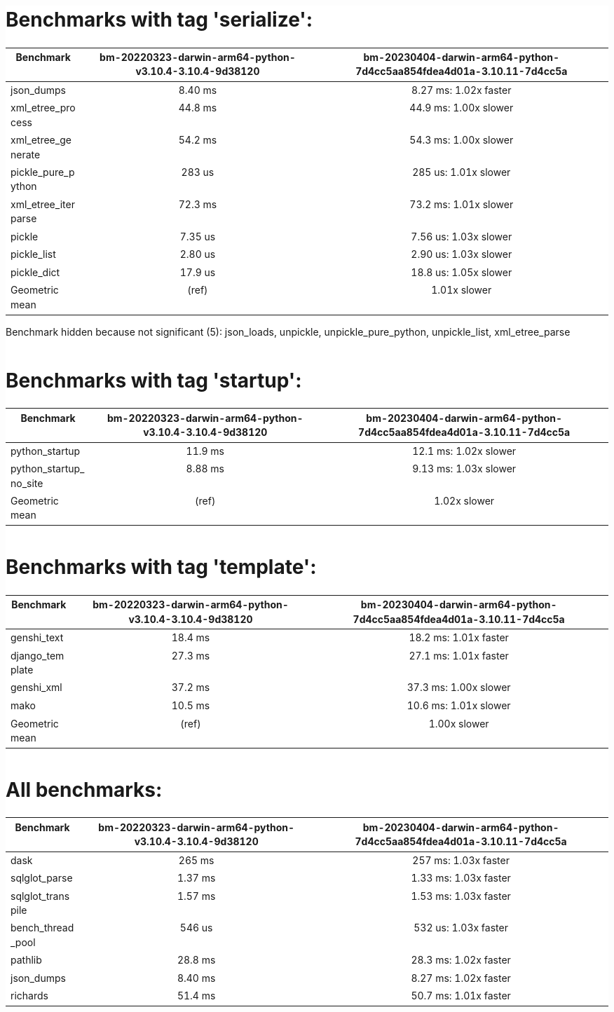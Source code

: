 Benchmarks with tag 'serialize':
================================

| Benchmark           | bm-20220323-darwin-arm64-python-v3.10.4-3.10.4-9d38120 | bm-20230404-darwin-arm64-python-7d4cc5aa854fdea4d01a-3.10.11-7d4cc5a |
|---------------------|:------------------------------------------------------:|:--------------------------------------------------------------------:|
| json_dumps          | 8.40 ms                                                | 8.27 ms: 1.02x faster                                                |
| xml_etree_process   | 44.8 ms                                                | 44.9 ms: 1.00x slower                                                |
| xml_etree_generate  | 54.2 ms                                                | 54.3 ms: 1.00x slower                                                |
| pickle_pure_python  | 283 us                                                 | 285 us: 1.01x slower                                                 |
| xml_etree_iterparse | 72.3 ms                                                | 73.2 ms: 1.01x slower                                                |
| pickle              | 7.35 us                                                | 7.56 us: 1.03x slower                                                |
| pickle_list         | 2.80 us                                                | 2.90 us: 1.03x slower                                                |
| pickle_dict         | 17.9 us                                                | 18.8 us: 1.05x slower                                                |
| Geometric mean      | (ref)                                                  | 1.01x slower                                                         |

Benchmark hidden because not significant (5): json_loads, unpickle, unpickle_pure_python, unpickle_list, xml_etree_parse

Benchmarks with tag 'startup':
==============================

| Benchmark              | bm-20220323-darwin-arm64-python-v3.10.4-3.10.4-9d38120 | bm-20230404-darwin-arm64-python-7d4cc5aa854fdea4d01a-3.10.11-7d4cc5a |
|------------------------|:------------------------------------------------------:|:--------------------------------------------------------------------:|
| python_startup         | 11.9 ms                                                | 12.1 ms: 1.02x slower                                                |
| python_startup_no_site | 8.88 ms                                                | 9.13 ms: 1.03x slower                                                |
| Geometric mean         | (ref)                                                  | 1.02x slower                                                         |

Benchmarks with tag 'template':
===============================

| Benchmark       | bm-20220323-darwin-arm64-python-v3.10.4-3.10.4-9d38120 | bm-20230404-darwin-arm64-python-7d4cc5aa854fdea4d01a-3.10.11-7d4cc5a |
|-----------------|:------------------------------------------------------:|:--------------------------------------------------------------------:|
| genshi_text     | 18.4 ms                                                | 18.2 ms: 1.01x faster                                                |
| django_template | 27.3 ms                                                | 27.1 ms: 1.01x faster                                                |
| genshi_xml      | 37.2 ms                                                | 37.3 ms: 1.00x slower                                                |
| mako            | 10.5 ms                                                | 10.6 ms: 1.01x slower                                                |
| Geometric mean  | (ref)                                                  | 1.00x slower                                                         |

All benchmarks:
===============

| Benchmark               | bm-20220323-darwin-arm64-python-v3.10.4-3.10.4-9d38120 | bm-20230404-darwin-arm64-python-7d4cc5aa854fdea4d01a-3.10.11-7d4cc5a |
|-------------------------|:------------------------------------------------------:|:--------------------------------------------------------------------:|
| dask                    | 265 ms                                                 | 257 ms: 1.03x faster                                                 |
| sqlglot_parse           | 1.37 ms                                                | 1.33 ms: 1.03x faster                                                |
| sqlglot_transpile       | 1.57 ms                                                | 1.53 ms: 1.03x faster                                                |
| bench_thread_pool       | 546 us                                                 | 532 us: 1.03x faster                                                 |
| pathlib                 | 28.8 ms                                                | 28.3 ms: 1.02x faster                                                |
| json_dumps              | 8.40 ms                                                | 8.27 ms: 1.02x faster                                                |
| richards                | 51.4 ms                                                | 50.7 ms: 1.01x faster                                                |